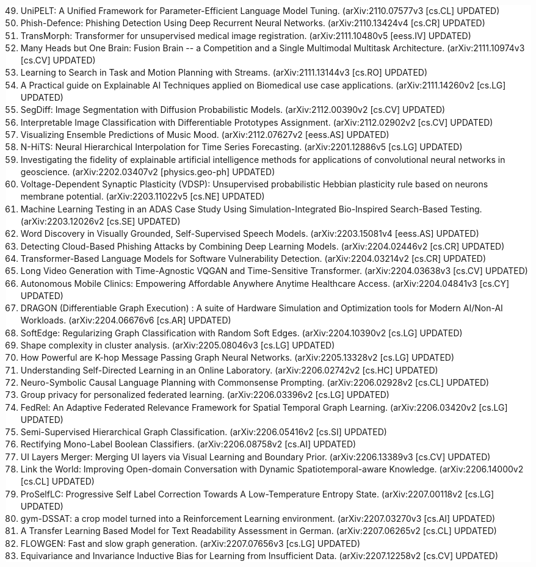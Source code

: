49. UniPELT: A Unified Framework for Parameter-Efficient Language Model Tuning. (arXiv:2110.07577v3 [cs.CL] UPDATED)
50. Phish-Defence: Phishing Detection Using Deep Recurrent Neural Networks. (arXiv:2110.13424v4 [cs.CR] UPDATED)
51. TransMorph: Transformer for unsupervised medical image registration. (arXiv:2111.10480v5 [eess.IV] UPDATED)
52. Many Heads but One Brain: Fusion Brain -- a Competition and a Single Multimodal Multitask Architecture. (arXiv:2111.10974v3 [cs.CV] UPDATED)
53. Learning to Search in Task and Motion Planning with Streams. (arXiv:2111.13144v3 [cs.RO] UPDATED)
54. A Practical guide on Explainable AI Techniques applied on Biomedical use case applications. (arXiv:2111.14260v2 [cs.LG] UPDATED)
55. SegDiff: Image Segmentation with Diffusion Probabilistic Models. (arXiv:2112.00390v2 [cs.CV] UPDATED)
56. Interpretable Image Classification with Differentiable Prototypes Assignment. (arXiv:2112.02902v2 [cs.CV] UPDATED)
57. Visualizing Ensemble Predictions of Music Mood. (arXiv:2112.07627v2 [eess.AS] UPDATED)
58. N-HiTS: Neural Hierarchical Interpolation for Time Series Forecasting. (arXiv:2201.12886v5 [cs.LG] UPDATED)
59. Investigating the fidelity of explainable artificial intelligence methods for applications of convolutional neural networks in geoscience. (arXiv:2202.03407v2 [physics.geo-ph] UPDATED)
60. Voltage-Dependent Synaptic Plasticity (VDSP): Unsupervised probabilistic Hebbian plasticity rule based on neurons membrane potential. (arXiv:2203.11022v5 [cs.NE] UPDATED)
61. Machine Learning Testing in an ADAS Case Study Using Simulation-Integrated Bio-Inspired Search-Based Testing. (arXiv:2203.12026v2 [cs.SE] UPDATED)
62. Word Discovery in Visually Grounded, Self-Supervised Speech Models. (arXiv:2203.15081v4 [eess.AS] UPDATED)
63. Detecting Cloud-Based Phishing Attacks by Combining Deep Learning Models. (arXiv:2204.02446v2 [cs.CR] UPDATED)
64. Transformer-Based Language Models for Software Vulnerability Detection. (arXiv:2204.03214v2 [cs.CR] UPDATED)
65. Long Video Generation with Time-Agnostic VQGAN and Time-Sensitive Transformer. (arXiv:2204.03638v3 [cs.CV] UPDATED)
66. Autonomous Mobile Clinics: Empowering Affordable Anywhere Anytime Healthcare Access. (arXiv:2204.04841v3 [cs.CY] UPDATED)
67. DRAGON (Differentiable Graph Execution) : A suite of Hardware Simulation and Optimization tools for Modern AI/Non-AI Workloads. (arXiv:2204.06676v6 [cs.AR] UPDATED)
68. SoftEdge: Regularizing Graph Classification with Random Soft Edges. (arXiv:2204.10390v2 [cs.LG] UPDATED)
69. Shape complexity in cluster analysis. (arXiv:2205.08046v3 [cs.LG] UPDATED)
70. How Powerful are K-hop Message Passing Graph Neural Networks. (arXiv:2205.13328v2 [cs.LG] UPDATED)
71. Understanding Self-Directed Learning in an Online Laboratory. (arXiv:2206.02742v2 [cs.HC] UPDATED)
72. Neuro-Symbolic Causal Language Planning with Commonsense Prompting. (arXiv:2206.02928v2 [cs.CL] UPDATED)
73. Group privacy for personalized federated learning. (arXiv:2206.03396v2 [cs.LG] UPDATED)
74. FedRel: An Adaptive Federated Relevance Framework for Spatial Temporal Graph Learning. (arXiv:2206.03420v2 [cs.LG] UPDATED)
75. Semi-Supervised Hierarchical Graph Classification. (arXiv:2206.05416v2 [cs.SI] UPDATED)
76. Rectifying Mono-Label Boolean Classifiers. (arXiv:2206.08758v2 [cs.AI] UPDATED)
77. UI Layers Merger: Merging UI layers via Visual Learning and Boundary Prior. (arXiv:2206.13389v3 [cs.CV] UPDATED)
78. Link the World: Improving Open-domain Conversation with Dynamic Spatiotemporal-aware Knowledge. (arXiv:2206.14000v2 [cs.CL] UPDATED)
79. ProSelfLC: Progressive Self Label Correction Towards A Low-Temperature Entropy State. (arXiv:2207.00118v2 [cs.LG] UPDATED)
80. gym-DSSAT: a crop model turned into a Reinforcement Learning environment. (arXiv:2207.03270v3 [cs.AI] UPDATED)
81. A Transfer Learning Based Model for Text Readability Assessment in German. (arXiv:2207.06265v2 [cs.CL] UPDATED)
82. FLOWGEN: Fast and slow graph generation. (arXiv:2207.07656v3 [cs.LG] UPDATED)
83. Equivariance and Invariance Inductive Bias for Learning from Insufficient Data. (arXiv:2207.12258v2 [cs.CV] UPDATED)